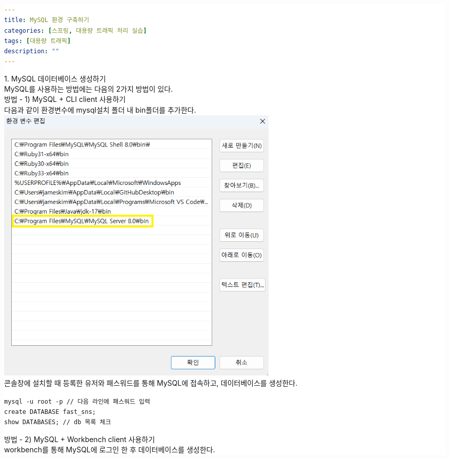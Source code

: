 ```yaml
---
title: MySQL 환경 구축하기
categories: [스프링, 대용량 트래픽 처리 실습]
tags: [대용량 트래픽]
description: ""
---
```

<span class="md-title"> 1. MySQL 데이터베이스 생성하기</span>   
<span class="md-content"> MySQL를 사용하는 방법에는 다음의 2가지 방법이 있다.</span>   
<span class="md-sub"> 방법 - 1) MySQL + CLI client 사용하기</span>   
<span class="md-content"> 다음과 같이 환경변수에 mysql설치 폴더 내 bin폴더를 추가한다.   
<img src="/assets/img/실습%20환경%20구축하기/path_setting.png" width="60%" height="60%" alt="mysql_setting">    
콘솔창에 설치할 때 등록한 유저와 패스워드를 통해 MySQL에 접속하고, 데이터베이스를 생성한다.</span>   
```shell
mysql -u root -p // 다음 라인에 패스워드 입력
create DATABASE fast_sns;
show DATABASES; // db 목록 체크
```
<span class="md-sub"> 방법 - 2) MySQL + Workbench client 사용하기</span>   
<span class="md-content"> workbench를 통해 MySQL에 로그인 한 후 데이터베이스를 생성한다.